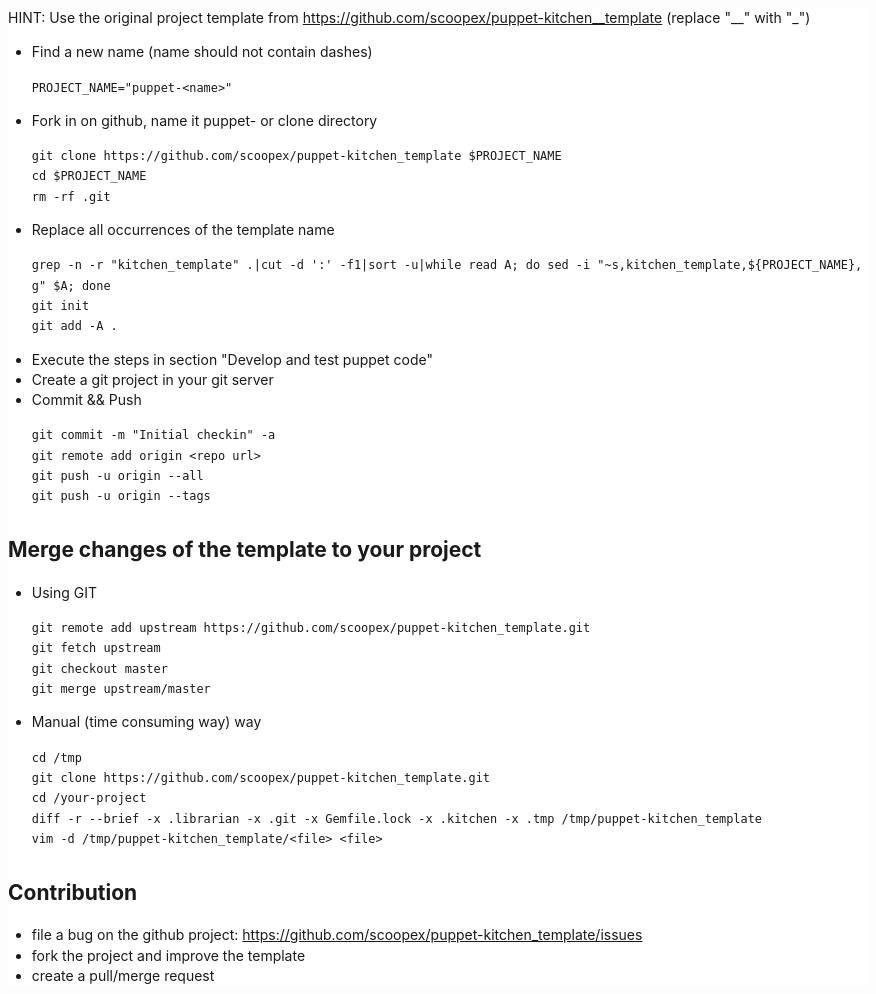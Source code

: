 HINT: Use the original project template from https://github.com/scoopex/puppet-kitchen__template (replace "__" with "_")

 * Find a new name (name should not contain dashes)
   ```
   PROJECT_NAME="puppet-<name>"
   ```
 * Fork in on github, name it puppet-<projectname> or clone directory
   ```
   git clone https://github.com/scoopex/puppet-kitchen_template $PROJECT_NAME
   cd $PROJECT_NAME
   rm -rf .git
   ```
 * Replace all occurrences of the template name
   ```
   grep -n -r "kitchen_template" .|cut -d ':' -f1|sort -u|while read A; do sed -i "~s,kitchen_template,${PROJECT_NAME},g" $A; done
   git init
   git add -A .
   ```
 * Execute the steps in section "Develop and test puppet code"
 * Create a git project in your git server
 * Commit && Push
   ```
   git commit -m "Initial checkin" -a
   git remote add origin <repo url>
   git push -u origin --all
   git push -u origin --tags
   ```

Merge changes of the template to your project
---------------------------------------------

 * Using GIT
   ```
   git remote add upstream https://github.com/scoopex/puppet-kitchen_template.git
   git fetch upstream
   git checkout master
   git merge upstream/master
   ```
 * Manual (time consuming way) way
   ```
   cd /tmp
   git clone https://github.com/scoopex/puppet-kitchen_template.git
   cd /your-project
   diff -r --brief -x .librarian -x .git -x Gemfile.lock -x .kitchen -x .tmp /tmp/puppet-kitchen_template
   vim -d /tmp/puppet-kitchen_template/<file> <file>
   ```

Contribution
------------

 * file a bug on the github project: https://github.com/scoopex/puppet-kitchen_template/issues
 * fork the project and improve the template
 * create a pull/merge request

